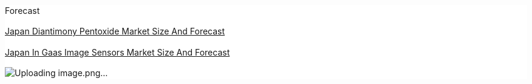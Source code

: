 Forecast</a></p><p><a href="https://github.com/Ankit19021994/Innocents-SP/blob/main/Diantimony-Pentoxide-Market/Diantimony-Pentoxide-Market.md">Japan Diantimony Pentoxide Market Size And Forecast</a></p><p><a href="https://github.com/Ankit19021994/Innocents-SP/blob/main/In-Gaas-Image-Sensors-Market/In-Gaas-Image-Sensors-Market.md">Japan In Gaas Image Sensors Market Size And Forecast</a></p>
![Uploading image.png…]()
